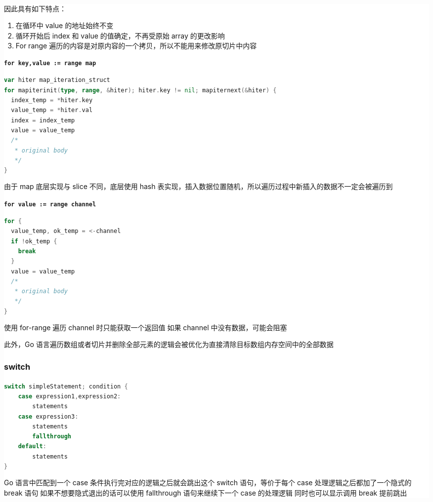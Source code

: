 ```Go
```
因此具有如下特点：
1. 在循环中 value 的地址始终不变
2. 循环开始后 index 和 value 的值确定，不再受原始 array 的更改影响
3. For range 遍历的内容是对原内容的一个拷贝，所以不能用来修改原切片中内容

**`for key,value := range map`**
```go
var hiter map_iteration_struct
for mapiterinit(type, range, &hiter); hiter.key != nil; mapiternext(&hiter) {
  index_temp = *hiter.key
  value_temp = *hiter.val
  index = index_temp
  value = value_temp
  /*
   * original body
   */ 
}
```
由于 map 底层实现与 slice 不同，底层使用 hash 表实现，插入数据位置随机，所以遍历过程中新插入的数据不一定会被遍历到

**`for value := range channel`**
```go
for {
  value_temp, ok_temp = <-channel
  if !ok_temp {
    break
  }
  value = value_temp
  /*
   * original body
   */ 
}
```
使用 for-range 遍历 channel 时只能获取一个返回值
如果 channel 中没有数据，可能会阻塞

此外，Go 语言遍历数组或者切片并删除全部元素的逻辑会被优化为直接清除目标数组内存空间中的全部数据

### switch

```go
switch simpleStatement; condition {
    case expression1,expression2:
        statements
    case expression3:
        statements
        fallthrough
    default:
        statements
}
```

Go 语言中匹配到一个 case 条件执行完对应的逻辑之后就会跳出这个 switch 语句，等价于每个 case 处理逻辑之后都加了一个隐式的 break 语句
如果不想要隐式退出的话可以使用 fallthrough 语句来继续下一个 case 的处理逻辑
同时也可以显示调用 break 提前跳出
